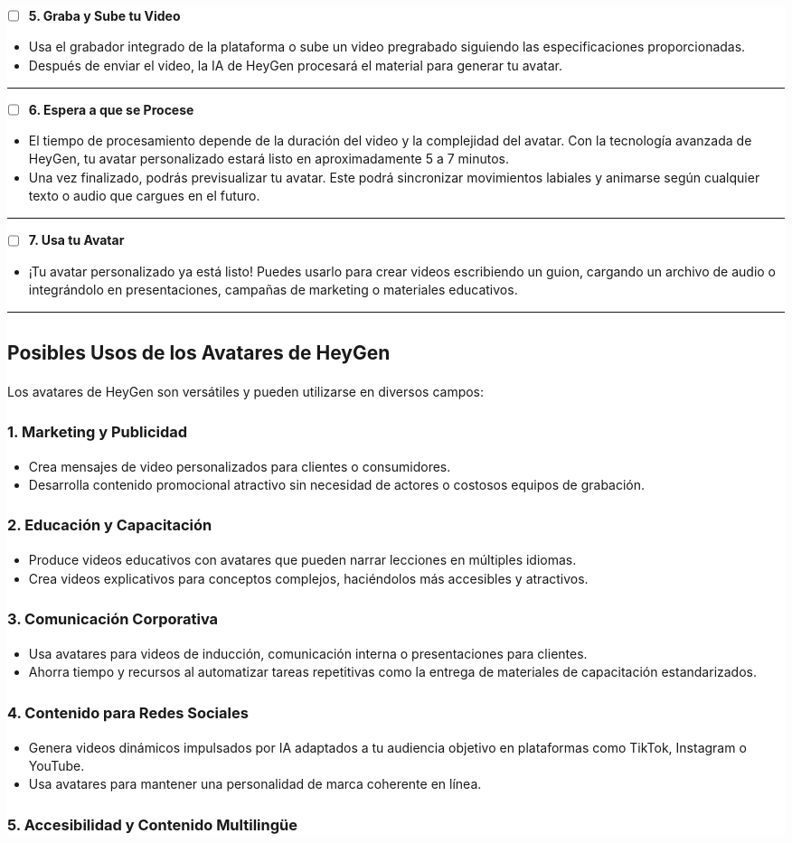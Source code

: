 
- [ ] **5. Graba y Sube tu Video**

- Usa el grabador integrado de la plataforma o sube un video pregrabado siguiendo las especificaciones proporcionadas.
- Después de enviar el video, la IA de HeyGen procesará el material para generar tu avatar.

---

- [ ] **6. Espera a que se Procese**

- El tiempo de procesamiento depende de la duración del video y la complejidad del avatar. Con la tecnología avanzada de HeyGen, tu avatar personalizado estará listo en aproximadamente 5 a 7 minutos.
- Una vez finalizado, podrás previsualizar tu avatar. Este podrá sincronizar movimientos labiales y animarse según cualquier texto o audio que cargues en el futuro.

---

- [ ] **7. Usa tu Avatar**

- ¡Tu avatar personalizado ya está listo! Puedes usarlo para crear videos escribiendo un guion, cargando un archivo de audio o integrándolo en presentaciones, campañas de marketing o materiales educativos.

---

## **Posibles Usos de los Avatares de HeyGen**

Los avatares de HeyGen son versátiles y pueden utilizarse en diversos campos:

### **1. Marketing y Publicidad**

- Crea mensajes de video personalizados para clientes o consumidores.
- Desarrolla contenido promocional atractivo sin necesidad de actores o costosos equipos de grabación.

### **2. Educación y Capacitación**

- Produce videos educativos con avatares que pueden narrar lecciones en múltiples idiomas.
- Crea videos explicativos para conceptos complejos, haciéndolos más accesibles y atractivos.

### **3. Comunicación Corporativa**

- Usa avatares para videos de inducción, comunicación interna o presentaciones para clientes.
- Ahorra tiempo y recursos al automatizar tareas repetitivas como la entrega de materiales de capacitación estandarizados.

### **4. Contenido para Redes Sociales**

- Genera videos dinámicos impulsados por IA adaptados a tu audiencia objetivo en plataformas como TikTok, Instagram o YouTube.
- Usa avatares para mantener una personalidad de marca coherente en línea.

### **5. Accesibilidad y Contenido Multilingüe**

